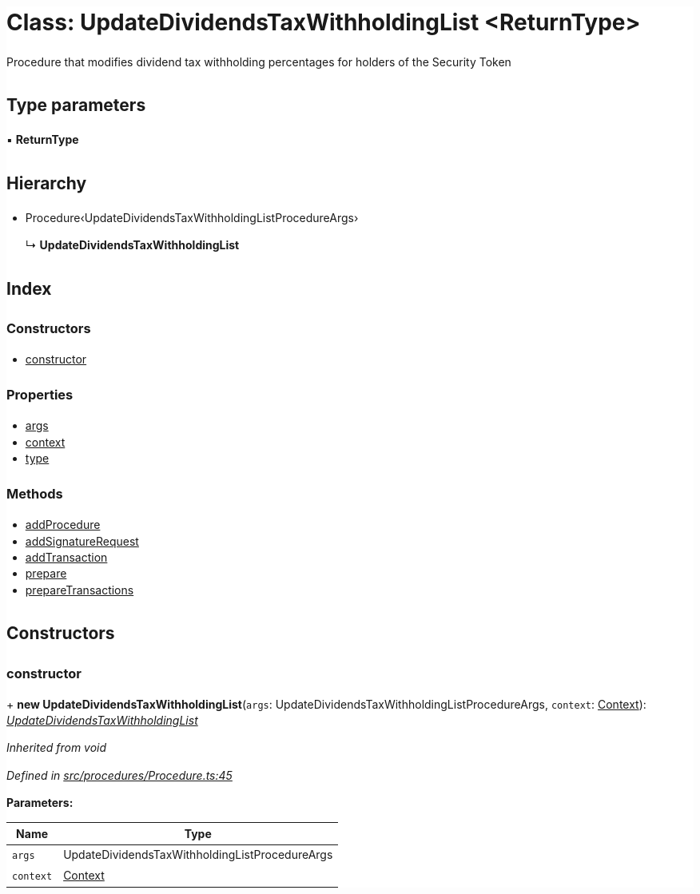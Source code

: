 # Class: UpdateDividendsTaxWithholdingList <**ReturnType**>

Procedure that modifies dividend tax withholding percentages for holders of the Security Token

## Type parameters

▪ **ReturnType**

## Hierarchy

* Procedure‹UpdateDividendsTaxWithholdingListProcedureArgs›

  ↳ **UpdateDividendsTaxWithholdingList**

## Index

### Constructors

* [constructor](procedures.updatedividendstaxwithholdinglist.md#constructor)

### Properties

* [args](procedures.updatedividendstaxwithholdinglist.md#protected-args)
* [context](procedures.updatedividendstaxwithholdinglist.md#protected-context)
* [type](procedures.updatedividendstaxwithholdinglist.md#type)

### Methods

* [addProcedure](procedures.updatedividendstaxwithholdinglist.md#addprocedure)
* [addSignatureRequest](procedures.updatedividendstaxwithholdinglist.md#addsignaturerequest)
* [addTransaction](procedures.updatedividendstaxwithholdinglist.md#addtransaction)
* [prepare](procedures.updatedividendstaxwithholdinglist.md#prepare)
* [prepareTransactions](procedures.updatedividendstaxwithholdinglist.md#preparetransactions)

## Constructors

###  constructor

\+ **new UpdateDividendsTaxWithholdingList**(`args`: UpdateDividendsTaxWithholdingListProcedureArgs, `context`: [Context](_context_.context.md)): *[UpdateDividendsTaxWithholdingList](procedures.updatedividendstaxwithholdinglist.md)*

*Inherited from void*

*Defined in [src/procedures/Procedure.ts:45](https://github.com/PolymathNetwork/polymath-sdk/blob/1abe1ae/src/procedures/Procedure.ts#L45)*

**Parameters:**

Name | Type |
------ | ------ |
`args` | UpdateDividendsTaxWithholdingListProcedureArgs |
`context` | [Context](_context_.context.md) |

